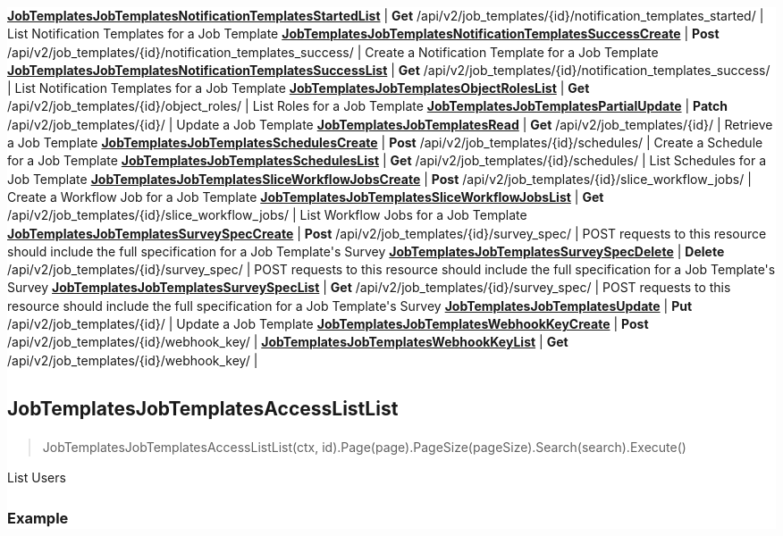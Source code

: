 [**JobTemplatesJobTemplatesNotificationTemplatesStartedList**](JobTemplatesApi.md#JobTemplatesJobTemplatesNotificationTemplatesStartedList) | **Get** /api/v2/job_templates/{id}/notification_templates_started/ |  List Notification Templates for a Job Template
[**JobTemplatesJobTemplatesNotificationTemplatesSuccessCreate**](JobTemplatesApi.md#JobTemplatesJobTemplatesNotificationTemplatesSuccessCreate) | **Post** /api/v2/job_templates/{id}/notification_templates_success/ |  Create a Notification Template for a Job Template
[**JobTemplatesJobTemplatesNotificationTemplatesSuccessList**](JobTemplatesApi.md#JobTemplatesJobTemplatesNotificationTemplatesSuccessList) | **Get** /api/v2/job_templates/{id}/notification_templates_success/ |  List Notification Templates for a Job Template
[**JobTemplatesJobTemplatesObjectRolesList**](JobTemplatesApi.md#JobTemplatesJobTemplatesObjectRolesList) | **Get** /api/v2/job_templates/{id}/object_roles/ |  List Roles for a Job Template
[**JobTemplatesJobTemplatesPartialUpdate**](JobTemplatesApi.md#JobTemplatesJobTemplatesPartialUpdate) | **Patch** /api/v2/job_templates/{id}/ |  Update a Job Template
[**JobTemplatesJobTemplatesRead**](JobTemplatesApi.md#JobTemplatesJobTemplatesRead) | **Get** /api/v2/job_templates/{id}/ |  Retrieve a Job Template
[**JobTemplatesJobTemplatesSchedulesCreate**](JobTemplatesApi.md#JobTemplatesJobTemplatesSchedulesCreate) | **Post** /api/v2/job_templates/{id}/schedules/ |  Create a Schedule for a Job Template
[**JobTemplatesJobTemplatesSchedulesList**](JobTemplatesApi.md#JobTemplatesJobTemplatesSchedulesList) | **Get** /api/v2/job_templates/{id}/schedules/ |  List Schedules for a Job Template
[**JobTemplatesJobTemplatesSliceWorkflowJobsCreate**](JobTemplatesApi.md#JobTemplatesJobTemplatesSliceWorkflowJobsCreate) | **Post** /api/v2/job_templates/{id}/slice_workflow_jobs/ |  Create a Workflow Job for a Job Template
[**JobTemplatesJobTemplatesSliceWorkflowJobsList**](JobTemplatesApi.md#JobTemplatesJobTemplatesSliceWorkflowJobsList) | **Get** /api/v2/job_templates/{id}/slice_workflow_jobs/ |  List Workflow Jobs for a Job Template
[**JobTemplatesJobTemplatesSurveySpecCreate**](JobTemplatesApi.md#JobTemplatesJobTemplatesSurveySpecCreate) | **Post** /api/v2/job_templates/{id}/survey_spec/ | POST requests to this resource should include the full specification for a Job Template&#39;s Survey
[**JobTemplatesJobTemplatesSurveySpecDelete**](JobTemplatesApi.md#JobTemplatesJobTemplatesSurveySpecDelete) | **Delete** /api/v2/job_templates/{id}/survey_spec/ | POST requests to this resource should include the full specification for a Job Template&#39;s Survey
[**JobTemplatesJobTemplatesSurveySpecList**](JobTemplatesApi.md#JobTemplatesJobTemplatesSurveySpecList) | **Get** /api/v2/job_templates/{id}/survey_spec/ | POST requests to this resource should include the full specification for a Job Template&#39;s Survey
[**JobTemplatesJobTemplatesUpdate**](JobTemplatesApi.md#JobTemplatesJobTemplatesUpdate) | **Put** /api/v2/job_templates/{id}/ |  Update a Job Template
[**JobTemplatesJobTemplatesWebhookKeyCreate**](JobTemplatesApi.md#JobTemplatesJobTemplatesWebhookKeyCreate) | **Post** /api/v2/job_templates/{id}/webhook_key/ | 
[**JobTemplatesJobTemplatesWebhookKeyList**](JobTemplatesApi.md#JobTemplatesJobTemplatesWebhookKeyList) | **Get** /api/v2/job_templates/{id}/webhook_key/ | 



## JobTemplatesJobTemplatesAccessListList

> JobTemplatesJobTemplatesAccessListList(ctx, id).Page(page).PageSize(pageSize).Search(search).Execute()

 List Users



### Example
